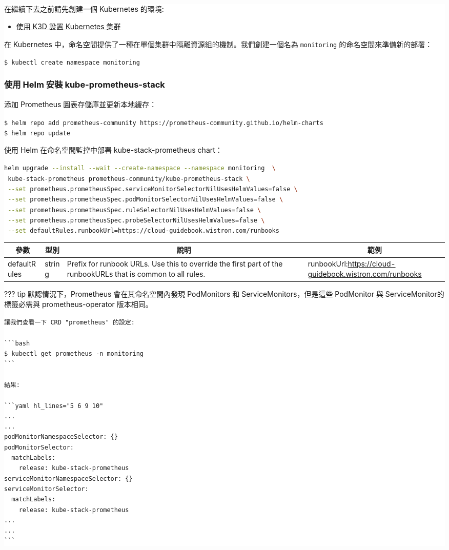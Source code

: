在繼續下去之前請先創建一個 Kubernetes 的環境:
  - [使用 K3D 設置 Kubernetes 集群](../../kubernetes/01-getting-started/learning-env/k3d/k3s-kubernetes-cluster-setup-with-k3d.md)

在 Kubernetes 中，命名空間提供了一種在單個集群中隔離資源組的機制。我們創建一個名為 `monitoring` 的命名空間來準備新的部署：

```bash
$ kubectl create namespace monitoring
```

### 使用 Helm 安裝 kube-prometheus-stack

添加 Prometheus 圖表存儲庫並更新本地緩存：

```bash
$ helm repo add prometheus-community https://prometheus-community.github.io/helm-charts
$ helm repo update 
```

使用 Helm 在命名空間監控中部署 kube-stack-prometheus chart：

```bash
helm upgrade --install --wait --create-namespace --namespace monitoring  \
 kube-stack-prometheus prometheus-community/kube-prometheus-stack \
 --set prometheus.prometheusSpec.serviceMonitorSelectorNilUsesHelmValues=false \
 --set prometheus.prometheusSpec.podMonitorSelectorNilUsesHelmValues=false \
 --set prometheus.prometheusSpec.ruleSelectorNilUsesHelmValues=false \
 --set prometheus.prometheusSpec.probeSelectorNilUsesHelmValues=false \
 --set defaultRules.runbookUrl=https://cloud-guidebook.wistron.com/runbooks
```

|參數|型別|說明|範例|
|---|---|---|---|
|defaultRules|string|Prefix for runbook URLs. Use this to override the first part of the runbookURLs that is common to all rules.|runbookUrl:https://cloud-guidebook.wistron.com/runbooks|



??? tip
    默認情況下，Prometheus 會在其命名空間內發現 PodMonitors 和 ServiceMonitors，但是這些 PodMonitor 與 ServiceMonitor的標籤必需與 prometheus-operator 版本相同。
    
    讓我們查看一下 CRD "prometheus" 的設定:

    ```bash
    $ kubectl get prometheus -n monitoring
    ```

    結果:

    ```yaml hl_lines="5 6 9 10"
    ...
    ...
    podMonitorNamespaceSelector: {}
    podMonitorSelector:
      matchLabels:
        release: kube-stack-prometheus
    serviceMonitorNamespaceSelector: {}
    serviceMonitorSelector:
      matchLabels:
        release: kube-stack-prometheus
    ...
    ...
    ```
